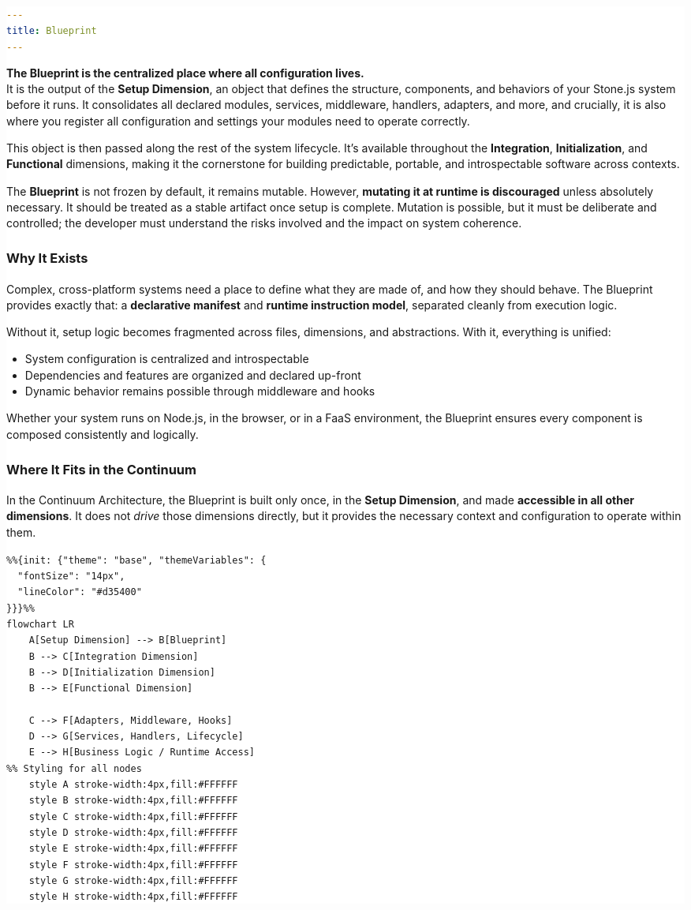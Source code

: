 ```yaml
---
title: Blueprint
---
```


**The Blueprint is the centralized place where all configuration lives.**  
It is the output of the **Setup Dimension**, an object that defines the structure, components, and behaviors of your Stone.js system before it runs. It consolidates all declared modules, services, middleware, handlers, adapters, and more, and crucially, it is also where you register all configuration and settings your modules need to operate correctly.

This object is then passed along the rest of the system lifecycle. It’s available throughout the **Integration**, **Initialization**, and **Functional** dimensions, making it the cornerstone for building predictable, portable, and introspectable software across contexts.

The **Blueprint** is not frozen by default, it remains mutable. However, **mutating it at runtime is discouraged** unless absolutely necessary. It should be treated as a stable artifact once setup is complete. Mutation is possible, but it must be deliberate and controlled; the developer must understand the risks involved and the impact on system coherence.

### Why It Exists

Complex, cross-platform systems need a place to define what they are made of, and how they should behave. The Blueprint provides exactly that: a **declarative manifest** and **runtime instruction model**, separated cleanly from execution logic.

Without it, setup logic becomes fragmented across files, dimensions, and abstractions. With it, everything is unified:
- System configuration is centralized and introspectable
- Dependencies and features are organized and declared up-front
- Dynamic behavior remains possible through middleware and hooks

Whether your system runs on Node.js, in the browser, or in a FaaS environment, the Blueprint ensures every component is composed consistently and logically.

### Where It Fits in the Continuum

In the Continuum Architecture, the Blueprint is built only once, in the **Setup Dimension**, and made **accessible in all other dimensions**. It does not *drive* those dimensions directly, but it provides the necessary context and configuration to operate within them.

```mermaid
%%{init: {"theme": "base", "themeVariables": {
  "fontSize": "14px",
  "lineColor": "#d35400"
}}}%%
flowchart LR
    A[Setup Dimension] --> B[Blueprint]
    B --> C[Integration Dimension]
    B --> D[Initialization Dimension]
    B --> E[Functional Dimension]

    C --> F[Adapters, Middleware, Hooks]
    D --> G[Services, Handlers, Lifecycle]
    E --> H[Business Logic / Runtime Access]
%% Styling for all nodes
    style A stroke-width:4px,fill:#FFFFFF
    style B stroke-width:4px,fill:#FFFFFF
    style C stroke-width:4px,fill:#FFFFFF
    style D stroke-width:4px,fill:#FFFFFF
    style E stroke-width:4px,fill:#FFFFFF
    style F stroke-width:4px,fill:#FFFFFF
    style G stroke-width:4px,fill:#FFFFFF
    style H stroke-width:4px,fill:#FFFFFF
```
